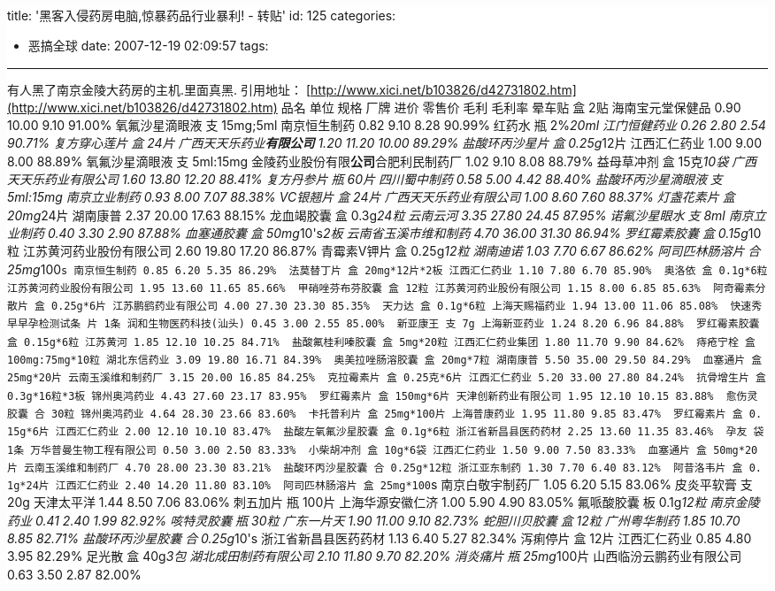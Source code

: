title: '黑客入侵药房电脑,惊暴药品行业暴利! - 转贴'
id: 125
categories:
  - 恶搞全球
date: 2007-12-19 02:09:57
tags:
---

<div id="msgcns!9697D6160EFEBC17!1580" class="bvMsg">

有人黑了南京金陵大药房的主机.里面真黑. 
引用地址： [http://www.xici.net/b103826/d42731802.htm](http://www.xici.net/b103826/d42731802.htm)
品名 单位 规格 厂牌 进价 零售价 毛利 毛利率 
晕车贴 盒 2贴 海南宝元堂保健品 0.90 10.00 9.10 91.00% 
氧氟沙星滴眼液 支 15mg;5ml 南京恒生制药 0.82 9.10 8.28 90.99% 
红药水 瓶 2%*20ml 江门恒健药业 0.26 2.80 2.54 90.71% 
复方穿心莲片 盒 24片 广西天天乐药业**有限公司** 1.20 11.20 10.00 89.29% 
盐酸环丙沙星片 盒 0.25g*12片 江西汇仁药业 1.00 9.00 8.00 88.89% 
氧氟沙星滴眼液 支 5ml:15mg 金陵药业股份有限**公司**合肥利民制药厂 1.02 9.10 8.08 88.79% 
益母草冲剂 盒 15克*10袋 广西天天乐药业有限公司 1.60 13.80 12.20 88.41% 
复方丹参片 瓶 60片 四川蜀中制药 0.58 5.00 4.42 88.40% 
盐酸环丙沙星滴眼液 支 5ml:15mg 南京立业制药 0.93 8.00 7.07 88.38% 
VC银翘片 盒 24片 广西天天乐药业有限公司 1.00 8.60 7.60 88.37% 
灯盏花素片 盒 20mg*24片 湖南康普 2.37 20.00 17.63 88.15% 
龙血竭胶囊 盒 0.3g*24粒 云南云河 3.35 27.80 24.45 87.95% 
诺氟沙星眼水 支 8ml 南京立业制药 0.40 3.30 2.90 87.88% 
血塞通胶囊 盒 50mg*10's*2板 云南省玉溪市维和制药 4.70 36.00 31.30 86.94% 
罗红霉素胶囊 盒 0.15g*10粒 江苏黄河药业股份有限公司 2.60 19.80 17.20 86.87% 
青霉素V钾片 盒 0.25g*12粒 湖南迪诺 1.03 7.70 6.67 86.62% 
阿司匹林肠溶片 合 25mg*100`s 南京恒生制药 0.85 6.20 5.35 86.29% 
法莫替丁片 盒 20mg*12片*2板 江西汇仁药业 1.10 7.80 6.70 85.90% 
奥洛依 盒 0.1g*6粒 江苏黄河药业股份有限公司 1.95 13.60 11.65 85.66% 
甲硝唑芬布芬胶囊 盒 12粒 江苏黄河药业股份有限公司 1.15 8.00 6.85 85.63% 
阿奇霉素分散片 盒 0.25g*6片 江苏鹏鹞药业有限公司 4.00 27.30 23.30 85.35% 
天力达 盒 0.1g*6粒 上海天赐福药业 1.94 13.00 11.06 85.08% 
快速秀早早孕检测试条 片 1条 润和生物医药科技(汕头) 0.45 3.00 2.55 85.00% 
新亚康王 支 7g 上海新亚药业 1.24 8.20 6.96 84.88% 
罗红霉素胶囊 盒 0.15g*6粒 江苏黄河 1.85 12.10 10.25 84.71% 
盐酸氟桂利嗪胶囊 盒 5mg*20粒 江西汇仁药业集团 1.80 11.70 9.90 84.62% 
痔疮宁栓 盒 100mg:75mg*10粒 湖北东信药业 3.09 19.80 16.71 84.39% 
奥美拉唑肠溶胶囊 盒 20mg*7粒 湖南康普 5.50 35.00 29.50 84.29% 
血塞通片 盒 25mg*20片 云南玉溪维和制药厂 3.15 20.00 16.85 84.25% 
克拉霉素片 盒 0.25克*6片 江西汇仁药业 5.20 33.00 27.80 84.24% 
抗骨增生片 盒 0.3g*16粒*3板 锦州奥鸿药业 4.43 27.60 23.17 83.95% 
罗红霉素片 盒 150mg*6片 天津创新药业有限公司 1.95 12.10 10.15 83.88% 
愈伤灵胶囊 合 30粒 锦州奥鸿药业 4.64 28.30 23.66 83.60% 
卡托普利片 盒 25mg*100片 上海普康药业 1.95 11.80 9.85 83.47% 
罗红霉素片 盒 0.15g*6片 江西汇仁药业 2.00 12.10 10.10 83.47% 
盐酸左氧氟沙星胶囊 盒 0.1g*6粒 浙江省新昌县医药药材 2.25 13.60 11.35 83.46% 
孕友 袋 1条 万华普曼生物工程有限公司 0.50 3.00 2.50 83.33% 
小柴胡冲剂 盒 10g*6袋 江西汇仁药业 1.50 9.00 7.50 83.33% 
血塞通片 盒 50mg*20片 云南玉溪维和制药厂 4.70 28.00 23.30 83.21% 
盐酸环丙沙星胶囊 合 0.25g*12粒 浙江亚东制药 1.30 7.70 6.40 83.12% 
阿昔洛韦片 盒 0.1g*24片 江西汇仁药业 2.40 14.20 11.80 83.10% 
阿司匹林肠溶片 盒 25mg*100`s 南京白敬宇制药厂 1.05 6.20 5.15 83.06% 
皮炎平软膏 支 20g 天津太平洋 1.44 8.50 7.06 83.06% 
刺五加片 瓶 100片 上海华源安徽仁济 1.00 5.90 4.90 83.05% 
氟哌酸胶囊 板 0.1g*12粒 南京金陵药业 0.41 2.40 1.99 82.92% 
咳特灵胶囊 瓶 30粒 广东一片天 1.90 11.00 9.10 82.73% 
蛇胆川贝胶囊 盒 12粒 广州粤华制药 1.85 10.70 8.85 82.71% 
盐酸环丙沙星胶囊 合 0.25g*10's 浙江省新昌县医药药材 1.13 6.40 5.27 82.34% 
泻痢停片 盒 12片 江西汇仁药业 0.85 4.80 3.95 82.29% 
足光散 盒 40g*3包 湖北成田制药有限公司 2.10 11.80 9.70 82.20% 
消炎痛片 瓶 25mg*100片 山西临汾云鹏药业有限公司 0.63 3.50 2.87 82.00% 